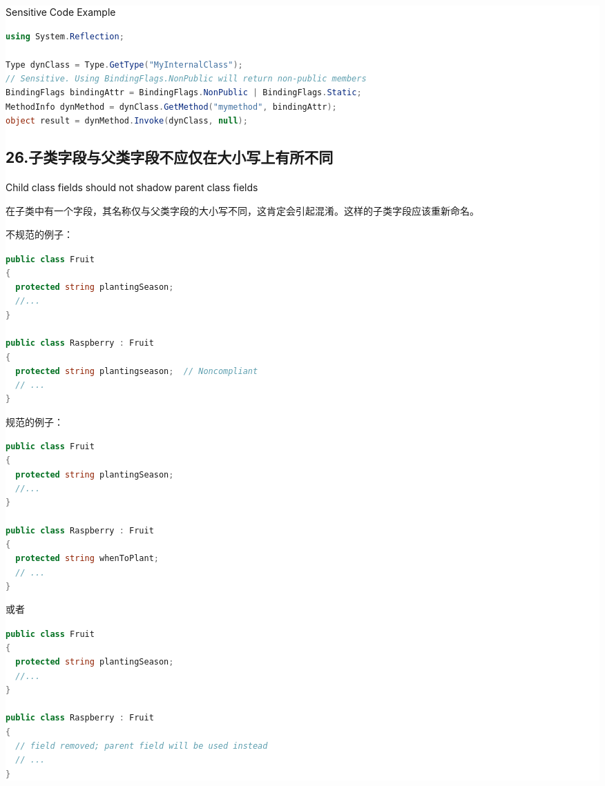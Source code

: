 Sensitive Code Example

```C#
using System.Reflection;

Type dynClass = Type.GetType("MyInternalClass");
// Sensitive. Using BindingFlags.NonPublic will return non-public members
BindingFlags bindingAttr = BindingFlags.NonPublic | BindingFlags.Static;
MethodInfo dynMethod = dynClass.GetMethod("mymethod", bindingAttr);
object result = dynMethod.Invoke(dynClass, null);
```

## 26.子类字段与父类字段不应仅在大小写上有所不同

Child class fields should not shadow parent class fields

在子类中有一个字段，其名称仅与父类字段的大小写不同，这肯定会引起混淆。这样的子类字段应该重新命名。

不规范的例子：

```C#
public class Fruit
{
  protected string plantingSeason;
  //...
}

public class Raspberry : Fruit
{
  protected string plantingseason;  // Noncompliant
  // ...
}
```

规范的例子：

```C#
public class Fruit
{
  protected string plantingSeason;
  //...
}

public class Raspberry : Fruit
{
  protected string whenToPlant;
  // ...
}
```

或者

```C#
public class Fruit
{
  protected string plantingSeason;
  //...
}

public class Raspberry : Fruit
{
  // field removed; parent field will be used instead
  // ...
}
```

